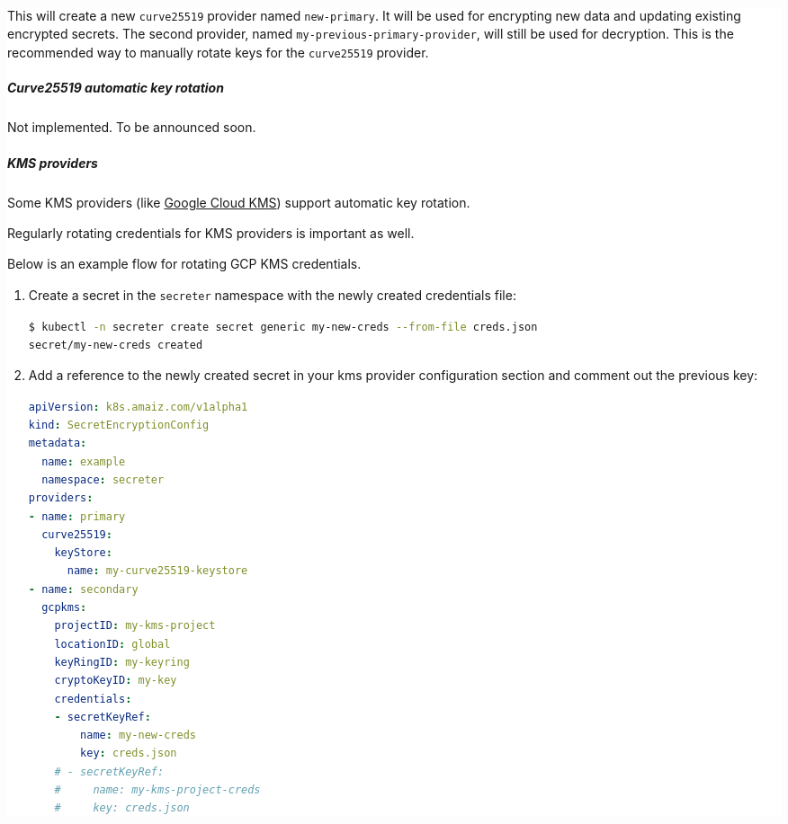 This will create a new `curve25519` provider named `new-primary`. It will be used for encrypting new data and updating existing encrypted secrets. The second provider, named `my-previous-primary-provider`, will still be used for decryption. This is the recommended way to manually rotate keys for the `curve25519` provider.

##### Curve25519 automatic key rotation

Not implemented. To be announced soon.

##### KMS providers

Some KMS providers (like [Google Cloud KMS][google-cloud-kms-key-rotation]) support automatic key rotation.

Regularly rotating credentials for KMS providers is important as well.

Below is an example flow for rotating GCP KMS credentials.

1. Create a secret in the `secreter` namespace with the newly created credentials file:

    ```bash
    $ kubectl -n secreter create secret generic my-new-creds --from-file creds.json
    secret/my-new-creds created
    ```

2. Add a reference to the newly created secret in your kms provider configuration section and comment out the previous key:

    ```yaml
    apiVersion: k8s.amaiz.com/v1alpha1
    kind: SecretEncryptionConfig
    metadata:
      name: example
      namespace: secreter
    providers:
    - name: primary
      curve25519:
        keyStore:
          name: my-curve25519-keystore
    - name: secondary
      gcpkms:
        projectID: my-kms-project
        locationID: global
        keyRingID: my-keyring
        cryptoKeyID: my-key
        credentials:
        - secretKeyRef:
            name: my-new-creds
            key: creds.json
        # - secretKeyRef:
        #     name: my-kms-project-creds
        #     key: creds.json
    ```


[AEAD]: https://en.wikipedia.org/wiki/Authenticated_encryption#Authenticated_encryption_with_associated_data_(AEAD)
[AWS KMS]: https://aws.amazon.com/kms/
[AWS KMS key alias]: https://docs.aws.amazon.com/kms/latest/developerguide/programming-aliases.html
[AWS security credentials]: https://docs.aws.amazon.com/IAM/latest/UserGuide/id_credentials_access-keys.html
[Application Default Credentials]: https://cloud.google.com/docs/authentication/production
[Curve25519]: https://godoc.org/github.com/amaizfinance/secreter/pkg/crypto/curve25519
[GCP KMS Object hierarchy]: https://cloud.google.com/kms/docs/object-hierarchy
[GCP KMS asymmetric encryption]: https://cloud.google.com/kms/docs/asymmetric-encryption
[GCP KMS symmetric encryption]: https://cloud.google.com/kms/docs/encrypt-decrypt
[GCP service account credentials]: https://cloud.google.com/docs/authentication/production#obtaining_and_providing_service_account_credentials_manually
[Google Cloud SDK]: https://cloud.google.com/sdk/install
[encrypting-secret-data-at-rest]: https://kubernetes.io/docs/tasks/administer-cluster/encrypt-data
[google-cloud-kms-key-rotation]: https://cloud.google.com/kms/docs/key-rotation#automatic_rotation
[google-cloud-kms]: https://cloud.google.com/kms/
[libsodium-sealed-box]: https://download.libsodium.org/doc/public-key_cryptography/sealed_boxes
[nacl-box]: https://nacl.cr.yp.to/box.html
[releases]: https://github.com/amaizfinance/secreter/releases
[xchacha20-poly1305]: https://godoc.org/github.com/amaizfinance/secreter/pkg/crypto/xchacha20poly1305